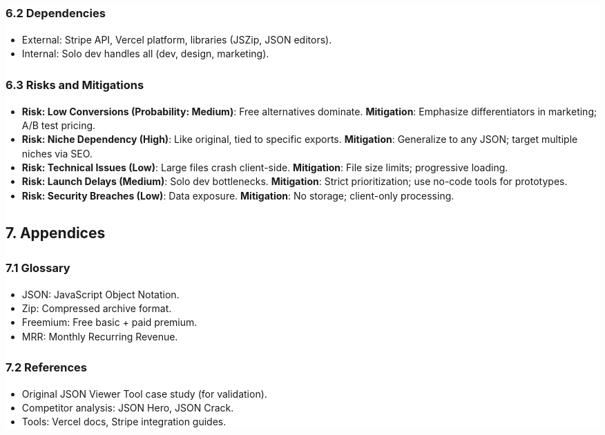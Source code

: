 ### 6.2 Dependencies
- External: Stripe API, Vercel platform, libraries (JSZip, JSON editors).
- Internal: Solo dev handles all (dev, design, marketing).

### 6.3 Risks and Mitigations
- **Risk: Low Conversions (Probability: Medium)**: Free alternatives dominate. **Mitigation**: Emphasize differentiators in marketing; A/B test pricing.
- **Risk: Niche Dependency (High)**: Like original, tied to specific exports. **Mitigation**: Generalize to any JSON; target multiple niches via SEO.
- **Risk: Technical Issues (Low)**: Large files crash client-side. **Mitigation**: File size limits; progressive loading.
- **Risk: Launch Delays (Medium)**: Solo dev bottlenecks. **Mitigation**: Strict prioritization; use no-code tools for prototypes.
- **Risk: Security Breaches (Low)**: Data exposure. **Mitigation**: No storage; client-only processing.

## 7. Appendices
### 7.1 Glossary
- JSON: JavaScript Object Notation.
- Zip: Compressed archive format.
- Freemium: Free basic + paid premium.
- MRR: Monthly Recurring Revenue.

### 7.2 References
- Original JSON Viewer Tool case study (for validation).
- Competitor analysis: JSON Hero, JSON Crack.
- Tools: Vercel docs, Stripe integration guides.